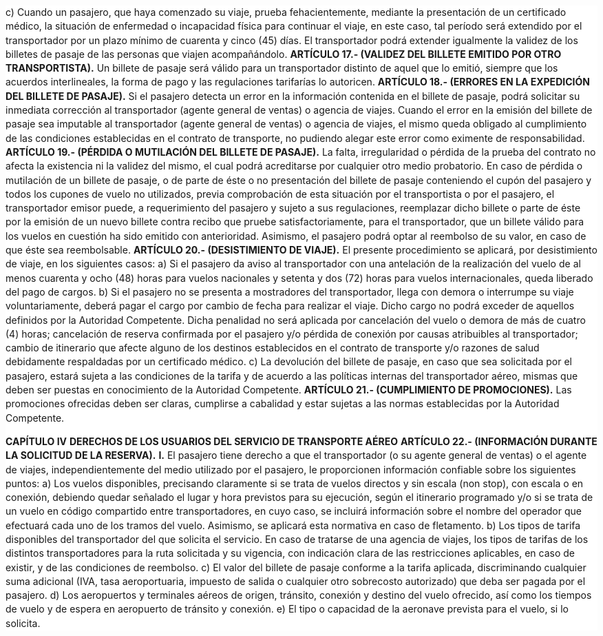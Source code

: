 c) Cuando un pasajero, que haya comenzado su viaje, prueba fehacientemente, mediante la presentación de un certificado médico, la situación de enfermedad o incapacidad física para continuar el viaje, en este caso, tal período será extendido por el transportador por un plazo mínimo de cuarenta y cinco (45) días. El transportador podrá extender igualmente la validez de los billetes de pasaje de las personas que viajen acompañándolo.
**ARTÍCULO 17.- (VALIDEZ DEL BILLETE EMITIDO POR OTRO TRANSPORTISTA).** Un billete de pasaje será válido para un transportador distinto de aquel que lo emitió, siempre que los acuerdos interlineales, la forma de pago y las regulaciones tarifarías lo autoricen.
**ARTÍCULO 18.- (ERRORES EN LA EXPEDICIÓN DEL BILLETE DE PASAJE).** Si el pasajero detecta un error en la información contenida en el billete de pasaje, podrá solicitar su inmediata corrección al transportador (agente general de ventas) o agencia de viajes.
Cuando el error en la emisión del billete de pasaje sea imputable al transportador (agente general de ventas) o agencia de viajes, el mismo queda obligado al cumplimiento de las condiciones establecidas en el contrato de transporte, no pudiendo alegar este error como eximente de responsabilidad.
**ARTÍCULO 19.- (PÉRDIDA O MUTILACIÓN DEL BILLETE DE PASAJE).** La falta, irregularidad o pérdida de la prueba del contrato no afecta la existencia ni la validez del mismo, el cual podrá acreditarse por cualquier otro medio probatorio.
En caso de pérdida o mutilación de un billete de pasaje, o de parte de éste o no presentación del billete de pasaje conteniendo el cupón del pasajero y todos los cupones de vuelo no utilizados, previa comprobación de esta situación por el transportista o por el pasajero, el transportador emisor puede, a requerimiento del pasajero y sujeto a sus regulaciones, reemplazar dicho billete o parte de éste por la emisión de un nuevo billete contra recibo que pruebe satisfactoriamente, para el transportador, que un billete válido para los vuelos en cuestión ha sido emitido con anterioridad. Asimismo, el pasajero podrá optar al reembolso de su valor, en caso de que éste sea reembolsable.
**ARTÍCULO 20.- (DESISTIMIENTO DE VIAJE).** El presente procedimiento se aplicará, por desistimiento de viaje, en los siguientes casos:
a) Si el pasajero da aviso al transportador con una antelación de la realización del vuelo de al menos cuarenta y ocho (48) horas para vuelos nacionales y setenta y dos (72) horas para vuelos internacionales, queda liberado del pago de cargos.
b) Si el pasajero no se presenta a mostradores del transportador, llega con demora o interrumpe su viaje voluntariamente, deberá pagar el cargo por cambio de fecha para realizar el viaje. Dicho cargo no podrá exceder de aquellos definidos por la Autoridad Competente.
Dicha penalidad no será aplicada por cancelación del vuelo o demora de más de cuatro (4) horas; cancelación de reserva confirmada por el pasajero y/o pérdida de conexión por causas atribuibles al transportador; cambio de itinerario que afecte alguno de los destinos establecidos en el contrato de transporte y/o razones de salud debidamente respaldadas por un certificado médico.
c) La devolución del billete de pasaje, en caso que sea solicitada por el pasajero, estará sujeta a las condiciones de la tarifa y de acuerdo a las políticas internas del transportador aéreo, mismas que deben ser puestas en conocimiento de la Autoridad Competente.
**ARTÍCULO 21.- (CUMPLIMIENTO DE PROMOCIONES).** Las promociones ofrecidas deben ser claras, cumplirse a cabalidad y estar sujetas a las normas establecidas por la Autoridad Competente.

**CAPÍTULO IV**
**DERECHOS DE LOS USUARIOS DEL SERVICIO DE TRANSPORTE AÉREO**
**ARTÍCULO 22.- (INFORMACIÓN DURANTE LA SOLICITUD DE LA RESERVA).**
**I.** El pasajero tiene derecho a que el transportador (o su agente general de ventas) o el agente de viajes, independientemente del medio utilizado por el pasajero, le proporcionen información confiable sobre los siguientes puntos:
a) Los vuelos disponibles, precisando claramente si se trata de vuelos directos y sin escala (non stop), con escala o en conexión, debiendo quedar señalado el lugar y hora previstos para su ejecución, según el itinerario programado y/o si se trata de un vuelo en código compartido entre transportadores, en cuyo caso, se incluirá información sobre el nombre del operador que efectuará cada uno de los tramos del vuelo. Asimismo, se aplicará esta normativa en caso de fletamento.
b) Los tipos de tarifa disponibles del transportador del que solicita el servicio. En caso de tratarse de una agencia de viajes, los tipos de tarifas de los distintos transportadores para la ruta solicitada y su vigencia, con indicación clara de las restricciones aplicables, en caso de existir, y de las condiciones de reembolso.
c) El valor del billete de pasaje conforme a la tarifa aplicada, discriminando cualquier suma adicional (IVA, tasa aeroportuaria, impuesto de salida o cualquier otro sobrecosto autorizado) que deba ser pagada por el pasajero.
d) Los aeropuertos y terminales aéreos de origen, tránsito, conexión y destino del vuelo ofrecido, así como los tiempos de vuelo y de espera en aeropuerto de tránsito y conexión.
e) El tipo o capacidad de la aeronave prevista para el vuelo, si lo solicita.